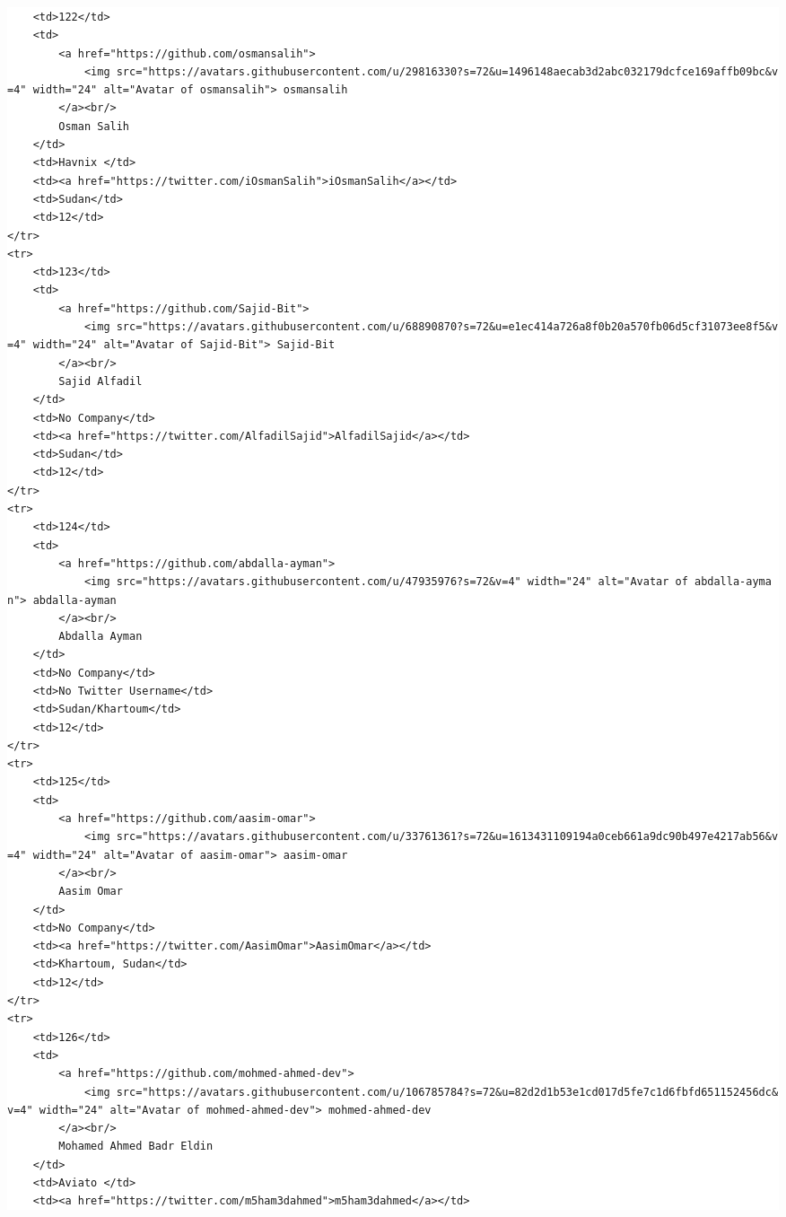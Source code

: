 		<td>122</td>
		<td>
			<a href="https://github.com/osmansalih">
				<img src="https://avatars.githubusercontent.com/u/29816330?s=72&u=1496148aecab3d2abc032179dcfce169affb09bc&v=4" width="24" alt="Avatar of osmansalih"> osmansalih
			</a><br/>
			Osman Salih
		</td>
		<td>Havnix </td>
		<td><a href="https://twitter.com/iOsmanSalih">iOsmanSalih</a></td>
		<td>Sudan</td>
		<td>12</td>
	</tr>
	<tr>
		<td>123</td>
		<td>
			<a href="https://github.com/Sajid-Bit">
				<img src="https://avatars.githubusercontent.com/u/68890870?s=72&u=e1ec414a726a8f0b20a570fb06d5cf31073ee8f5&v=4" width="24" alt="Avatar of Sajid-Bit"> Sajid-Bit
			</a><br/>
			Sajid Alfadil
		</td>
		<td>No Company</td>
		<td><a href="https://twitter.com/AlfadilSajid">AlfadilSajid</a></td>
		<td>Sudan</td>
		<td>12</td>
	</tr>
	<tr>
		<td>124</td>
		<td>
			<a href="https://github.com/abdalla-ayman">
				<img src="https://avatars.githubusercontent.com/u/47935976?s=72&v=4" width="24" alt="Avatar of abdalla-ayman"> abdalla-ayman
			</a><br/>
			Abdalla Ayman
		</td>
		<td>No Company</td>
		<td>No Twitter Username</td>
		<td>Sudan/Khartoum</td>
		<td>12</td>
	</tr>
	<tr>
		<td>125</td>
		<td>
			<a href="https://github.com/aasim-omar">
				<img src="https://avatars.githubusercontent.com/u/33761361?s=72&u=1613431109194a0ceb661a9dc90b497e4217ab56&v=4" width="24" alt="Avatar of aasim-omar"> aasim-omar
			</a><br/>
			Aasim Omar
		</td>
		<td>No Company</td>
		<td><a href="https://twitter.com/AasimOmar">AasimOmar</a></td>
		<td>Khartoum, Sudan</td>
		<td>12</td>
	</tr>
	<tr>
		<td>126</td>
		<td>
			<a href="https://github.com/mohmed-ahmed-dev">
				<img src="https://avatars.githubusercontent.com/u/106785784?s=72&u=82d2d1b53e1cd017d5fe7c1d6fbfd651152456dc&v=4" width="24" alt="Avatar of mohmed-ahmed-dev"> mohmed-ahmed-dev
			</a><br/>
			Mohamed Ahmed Badr Eldin
		</td>
		<td>Aviato </td>
		<td><a href="https://twitter.com/m5ham3dahmed">m5ham3dahmed</a></td>